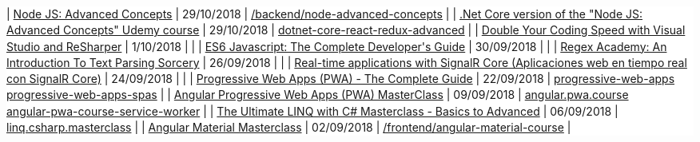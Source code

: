 | [Node JS: Advanced Concepts](/backend/nodejs-advanced-node-for-developers.md)                                                                                                                | 29/10/2018 | [/backend/node-advanced-concepts](https://github.com/peelmicro/node-advanced-concepts)                                                                                                                                                                                                                                                                                                         |
| [.Net Core version of the "Node JS: Advanced Concepts" Udemy course](/projects/dotnet-core-react-redux-advanced.md)                                                                          | 29/10/2018 | [dotnet-core-react-redux-advanced](https://github.com/peelmicro/dot-net-core-react-redux-advanced)                                                                                                                                                                                                                                                                                             |
| [Double Your Coding Speed with Visual Studio and ReSharper](/other/visualstudio-vs-resharper.md)                                                                                             | 1/10/2018  |                                                                                                                                                                                                                                                                                                                                                                                                |
| [ES6 Javascript: The Complete Developer's Guide](/frontend/javascript-javascript-es6-tutorial.md)                                                                                            | 30/09/2018 |                                                                                                                                                                                                                                                                                                                                                                                                |
| [Regex Academy: An Introduction To Text Parsing Sorcery](regex-regex-academy-an-introduction-to-text-parsing-sorcery.md)                                                                     | 26/09/2018 |                                                                                                                                                                                                                                                                                                                                                                                                |
| [Real-time applications with SignalR Core (Aplicaciones web en tiempo real con SignalR Core)](/backend/dotnetcore-aplicaciones-web-en-tiempo-real-con-signalr-core.md)                       | 24/09/2018 |                                                                                                                                                                                                                                                                                                                                                                                                |
| [Progressive Web Apps (PWA) - The Complete Guide](/frontend/javascript-progressive-web-app-pwa-the-complete-guide.md)                                                                        | 22/09/2018 | [progressive-web-apps](https://github.com/peelmicro/progressive-web-apps)<br>[progressive-web-apps-spas](https://github.com/peelmicro/progressive-web-apps-spas)                                                                                                                                                                                                                               |
| [Angular Progressive Web Apps (PWA) MasterClass](/frontend/angular-angular-pwa-course.md)                                                                                                    | 09/09/2018 | [angular.pwa.course](https://github.com/peelmicro/angular.pwa.course)<br>[angular-pwa-course-service-worker](https://github.com/peelmicro/angular-pwa-course-service-worker)                                                                                                                                                                                                                   |
| [The Ultimate LINQ with C# Masterclass - Basics to Advanced](/backend/dotnet-the-ultimate-linq-with-csharp-masterclass-basics-to-advanced.md)                                                | 06/09/2018 | [linq.csharp.masterclass](https://github.com/peelmicro/linq.csharp.masterclass)                                                                                                                                                                                                                                                                                                                |
| [Angular Material Masterclass](/frontend/angular-angular-material-course.md)                                                                                                                 | 02/09/2018 | [/frontend/angular-material-course](https://github.com/peelmicro/angular-material-course)                                                                                                                                                                                                                                                                                                      |